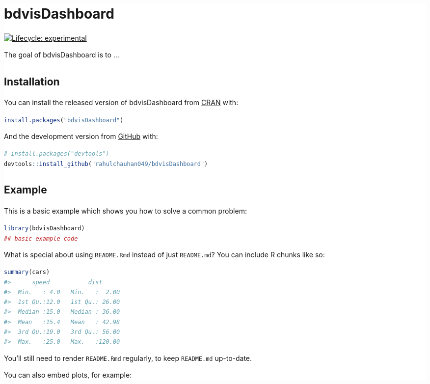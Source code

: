 


# bdvisDashboard



[![Lifecycle:
experimental](https://img.shields.io/badge/lifecycle-experimental-orange.svg)](https://www.tidyverse.org/lifecycle/#experimental)


The goal of bdvisDashboard is to …

## Installation

You can install the released version of bdvisDashboard from
[CRAN](https://CRAN.R-project.org) with:

``` r
install.packages("bdvisDashboard")
```

And the development version from [GitHub](https://github.com/) with:

``` r
# install.packages("devtools")
devtools::install_github("rahulchauhan049/bdvisDashboard")
```

## Example

This is a basic example which shows you how to solve a common problem:

``` r
library(bdvisDashboard)
## basic example code
```

What is special about using `README.Rmd` instead of just `README.md`?
You can include R chunks like so:

``` r
summary(cars)
#>      speed           dist       
#>  Min.   : 4.0   Min.   :  2.00  
#>  1st Qu.:12.0   1st Qu.: 26.00  
#>  Median :15.0   Median : 36.00  
#>  Mean   :15.4   Mean   : 42.98  
#>  3rd Qu.:19.0   3rd Qu.: 56.00  
#>  Max.   :25.0   Max.   :120.00
```

You’ll still need to render `README.Rmd` regularly, to keep `README.md`
up-to-date.

You can also embed plots, for example:
